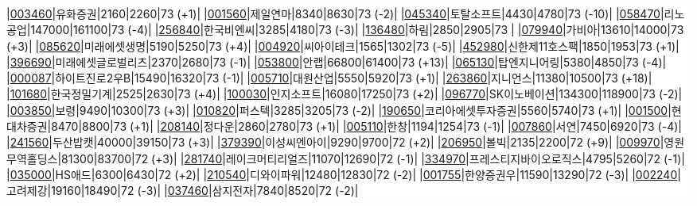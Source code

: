 |[003460](https://finance.daum.net/quotes/A003460)|유화증권|2160|2260|73 (+1)|
|[001560](https://finance.daum.net/quotes/A001560)|제일연마|8340|8630|73 (-2)|
|[045340](https://finance.daum.net/quotes/A045340)|토탈소프트|4430|4780|73 (-10)|
|[058470](https://finance.daum.net/quotes/A058470)|리노공업|147000|161100|73 (-4)|
|[256840](https://finance.daum.net/quotes/A256840)|한국비엔씨|3285|4180|73 (-3)|
|[136480](https://finance.daum.net/quotes/A136480)|하림|2850|2905|73 |
|[079940](https://finance.daum.net/quotes/A079940)|가비아|13610|14000|73 (+3)|
|[085620](https://finance.daum.net/quotes/A085620)|미래에셋생명|5190|5250|73 (+4)|
|[004920](https://finance.daum.net/quotes/A004920)|씨아이테크|1565|1302|73 (-5)|
|[452980](https://finance.daum.net/quotes/A452980)|신한제11호스팩|1850|1953|73 (+1)|
|[396690](https://finance.daum.net/quotes/A396690)|미래에셋글로벌리츠|2370|2680|73 (-1)|
|[053800](https://finance.daum.net/quotes/A053800)|안랩|66800|61400|73 (+13)|
|[065130](https://finance.daum.net/quotes/A065130)|탑엔지니어링|5380|4850|73 (-4)|
|[000087](https://finance.daum.net/quotes/A000087)|하이트진로2우B|15490|16320|73 (-1)|
|[005710](https://finance.daum.net/quotes/A005710)|대원산업|5550|5920|73 (+1)|
|[263860](https://finance.daum.net/quotes/A263860)|지니언스|11380|10500|73 (+18)|
|[101680](https://finance.daum.net/quotes/A101680)|한국정밀기계|2525|2630|73 (+4)|
|[100030](https://finance.daum.net/quotes/A100030)|인지소프트|16080|17250|73 (+2)|
|[096770](https://finance.daum.net/quotes/A096770)|SK이노베이션|134300|118900|73 (-2)|
|[003850](https://finance.daum.net/quotes/A003850)|보령|9490|10300|73 (+3)|
|[010820](https://finance.daum.net/quotes/A010820)|퍼스텍|3285|3205|73 (-2)|
|[190650](https://finance.daum.net/quotes/A190650)|코리아에셋투자증권|5560|5740|73 (+1)|
|[001500](https://finance.daum.net/quotes/A001500)|현대차증권|8470|8800|73 (+1)|
|[208140](https://finance.daum.net/quotes/A208140)|정다운|2860|2780|73 (+1)|
|[005110](https://finance.daum.net/quotes/A005110)|한창|1194|1254|73 (-1)|
|[007860](https://finance.daum.net/quotes/A007860)|서연|7450|6920|73 (-4)|
|[241560](https://finance.daum.net/quotes/A241560)|두산밥캣|40000|39150|73 (+3)|
|[379390](https://finance.daum.net/quotes/A379390)|이성씨엔아이|9290|9700|72 (+2)|
|[206950](https://finance.daum.net/quotes/A206950)|볼빅|2135|2200|72 (+9)|
|[009970](https://finance.daum.net/quotes/A009970)|영원무역홀딩스|81300|83700|72 (+3)|
|[281740](https://finance.daum.net/quotes/A281740)|레이크머티리얼즈|11070|12690|72 (-1)|
|[334970](https://finance.daum.net/quotes/A334970)|프레스티지바이오로직스|4795|5260|72 (-1)|
|[035000](https://finance.daum.net/quotes/A035000)|HS애드|6300|6430|72 (+2)|
|[210540](https://finance.daum.net/quotes/A210540)|디와이파워|12480|12830|72 (-2)|
|[001755](https://finance.daum.net/quotes/A001755)|한양증권우|11590|13290|72 (-3)|
|[002240](https://finance.daum.net/quotes/A002240)|고려제강|19160|18490|72 (-3)|
|[037460](https://finance.daum.net/quotes/A037460)|삼지전자|7840|8520|72 (-2)|
